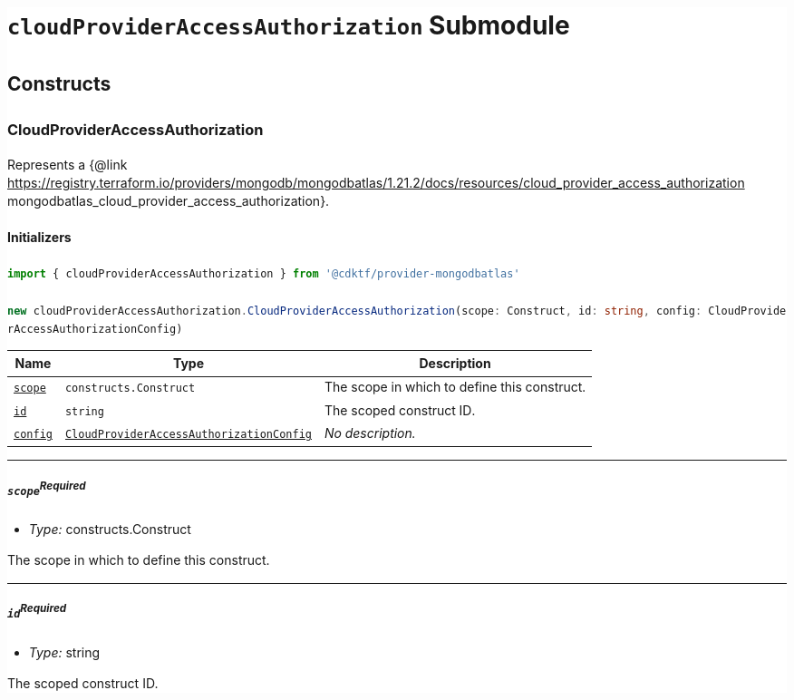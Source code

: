 # `cloudProviderAccessAuthorization` Submodule <a name="`cloudProviderAccessAuthorization` Submodule" id="@cdktf/provider-mongodbatlas.cloudProviderAccessAuthorization"></a>

## Constructs <a name="Constructs" id="Constructs"></a>

### CloudProviderAccessAuthorization <a name="CloudProviderAccessAuthorization" id="@cdktf/provider-mongodbatlas.cloudProviderAccessAuthorization.CloudProviderAccessAuthorization"></a>

Represents a {@link https://registry.terraform.io/providers/mongodb/mongodbatlas/1.21.2/docs/resources/cloud_provider_access_authorization mongodbatlas_cloud_provider_access_authorization}.

#### Initializers <a name="Initializers" id="@cdktf/provider-mongodbatlas.cloudProviderAccessAuthorization.CloudProviderAccessAuthorization.Initializer"></a>

```typescript
import { cloudProviderAccessAuthorization } from '@cdktf/provider-mongodbatlas'

new cloudProviderAccessAuthorization.CloudProviderAccessAuthorization(scope: Construct, id: string, config: CloudProviderAccessAuthorizationConfig)
```

| **Name** | **Type** | **Description** |
| --- | --- | --- |
| <code><a href="#@cdktf/provider-mongodbatlas.cloudProviderAccessAuthorization.CloudProviderAccessAuthorization.Initializer.parameter.scope">scope</a></code> | <code>constructs.Construct</code> | The scope in which to define this construct. |
| <code><a href="#@cdktf/provider-mongodbatlas.cloudProviderAccessAuthorization.CloudProviderAccessAuthorization.Initializer.parameter.id">id</a></code> | <code>string</code> | The scoped construct ID. |
| <code><a href="#@cdktf/provider-mongodbatlas.cloudProviderAccessAuthorization.CloudProviderAccessAuthorization.Initializer.parameter.config">config</a></code> | <code><a href="#@cdktf/provider-mongodbatlas.cloudProviderAccessAuthorization.CloudProviderAccessAuthorizationConfig">CloudProviderAccessAuthorizationConfig</a></code> | *No description.* |

---

##### `scope`<sup>Required</sup> <a name="scope" id="@cdktf/provider-mongodbatlas.cloudProviderAccessAuthorization.CloudProviderAccessAuthorization.Initializer.parameter.scope"></a>

- *Type:* constructs.Construct

The scope in which to define this construct.

---

##### `id`<sup>Required</sup> <a name="id" id="@cdktf/provider-mongodbatlas.cloudProviderAccessAuthorization.CloudProviderAccessAuthorization.Initializer.parameter.id"></a>

- *Type:* string

The scoped construct ID.

